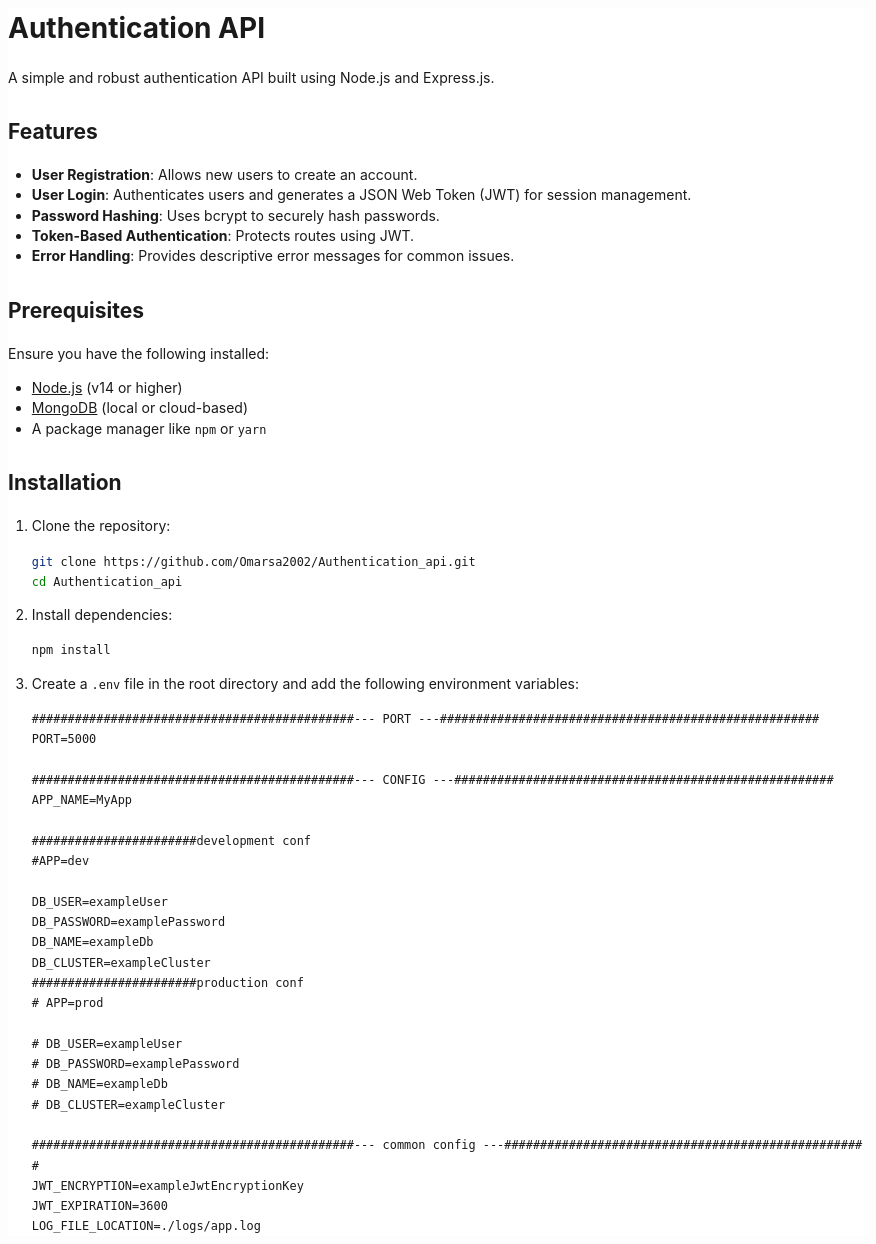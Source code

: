 # Authentication API

A simple and robust authentication API built using Node.js and Express.js.

## Features

- **User Registration**: Allows new users to create an account.
- **User Login**: Authenticates users and generates a JSON Web Token (JWT) for session management.
- **Password Hashing**: Uses bcrypt to securely hash passwords.
- **Token-Based Authentication**: Protects routes using JWT.
- **Error Handling**: Provides descriptive error messages for common issues.

## Prerequisites

Ensure you have the following installed:

- [Node.js](https://nodejs.org/) (v14 or higher)
- [MongoDB](https://www.mongodb.com/) (local or cloud-based)
- A package manager like `npm` or `yarn`

## Installation

1. Clone the repository:
   ```bash
   git clone https://github.com/Omarsa2002/Authentication_api.git
   cd Authentication_api
   ```

2. Install dependencies:
   ```bash
   npm install
   ```

3. Create a `.env` file in the root directory and add the following environment variables:
   ```plaintext
   #############################################--- PORT ---#####################################################
   PORT=5000

   #############################################--- CONFIG ---#####################################################
   APP_NAME=MyApp

   #######################development conf
   #APP=dev

   DB_USER=exampleUser
   DB_PASSWORD=examplePassword
   DB_NAME=exampleDb
   DB_CLUSTER=exampleCluster
   #######################production conf
   # APP=prod

   # DB_USER=exampleUser
   # DB_PASSWORD=examplePassword
   # DB_NAME=exampleDb
   # DB_CLUSTER=exampleCluster

   #############################################--- common config ---###################################################
   JWT_ENCRYPTION=exampleJwtEncryptionKey
   JWT_EXPIRATION=3600
   LOG_FILE_LOCATION=./logs/app.log

   ```